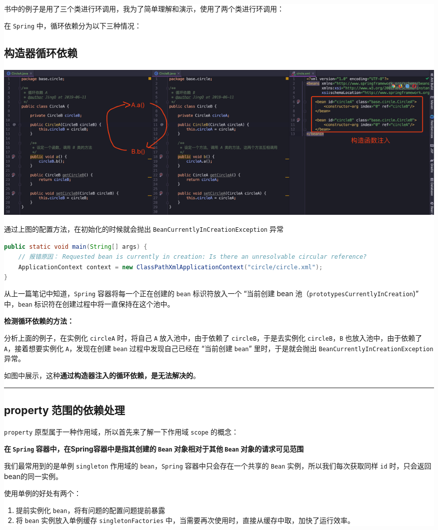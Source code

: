 书中的例子是用了三个类进行环调用，我为了简单理解和演示，使用了两个类进行环调用：

在 `Spring` 中，循环依赖分为以下三种情况：


## 构造器循环依赖


![circle_method](./pics/spring5/circle_method_error.png)


通过上图的配置方法，在初始化的时候就会抛出 `BeanCurrentlyInCreationException` 异常

```java
public static void main(String[] args) {
	// 报错原因： Requested bean is currently in creation: Is there an unresolvable circular reference?
	ApplicationContext context = new ClassPathXmlApplicationContext("circle/circle.xml");
}
```

从上一篇笔记中知道，`Spring` 容器将每一个正在创建的 `bean` 标识符放入一个 “当前创建 bean 池（`prototypesCurrentlyInCreation`)” 中，`bean` 标识符在创建过程中将一直保持在这个池中。

**检测循环依赖的方法：**

分析上面的例子，在实例化 `circleA` 时，将自己 `A` 放入池中，由于依赖了 `circleB`，于是去实例化 `circleB`，`B` 也放入池中，由于依赖了 `A`，接着想要实例化 `A`，发现在创建 `bean`  过程中发现自己已经在 “当前创建 `bean`” 里时，于是就会抛出 `BeanCurrentlyInCreationException` 异常。

如图中展示，这种**通过构造器注入的循环依赖，是无法解决的**。

---
## property 范围的依赖处理

`property` 原型属于一种作用域，所以首先来了解一下作用域 `scope` 的概念：

**在 `Spring` 容器中，在Spring容器中是指其创建的 `Bean` 对象相对于其他 `Bean` 对象的请求可见范围**

我们最常用到的是单例 `singleton` 作用域的 `bean`，`Spring` 容器中只会存在一个共享的 `Bean` 实例，所以我们每次获取同样 `id` 时，只会返回bean的同一实例。

使用单例的好处有两个：

1. 提前实例化 `bean`，将有问题的配置问题提前暴露
2. 将 `bean` 实例放入单例缓存 `singletonFactories` 中，当需要再次使用时，直接从缓存中取，加快了运行效率。
